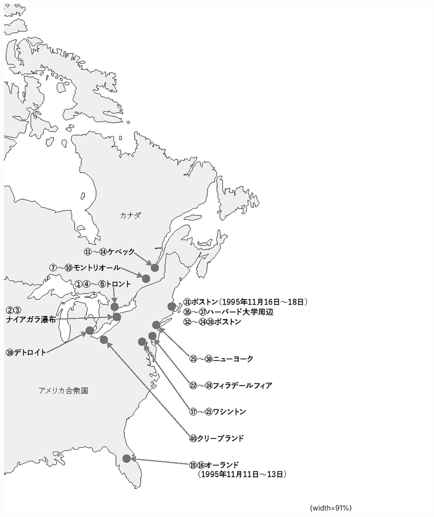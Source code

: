 </div>

<div class="photo-bottom break-before">

![カナダとアメリカの旅／行程図（拡大図）](../images/chap03/chap-3-na-c2.png){width=91%}
